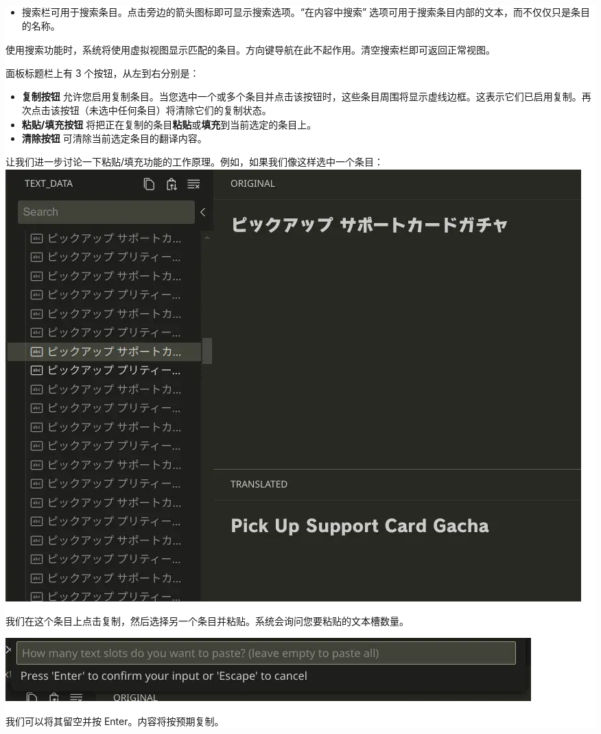 - 搜索栏可用于搜索条目。点击旁边的箭头图标即可显示搜索选项。“在内容中搜索” 选项可用于搜索条目内部的文本，而不仅仅只是条目的名称。

使用搜索功能时，系统将使用虚拟视图显示匹配的条目。方向键导航在此不起作用。清空搜索栏即可返回正常视图。

面板标题栏上有 3 个按钮，从左到右分别是：
- **复制按钮** 允许您启用复制条目。当您选中一个或多个条目并点击该按钮时，这些条目周围将显示虚线边框。这表示它们已启用复制。再次点击该按钮（未选中任何条目）将清除它们的复制状态。
- **粘贴/填充按钮** 将把正在复制的条目**粘贴**或**填充**到当前选定的条目上。
- **清除按钮** 可清除当前选定条目的翻译内容。

让我们进一步讨论一下粘贴/填充功能的工作原理。例如，如果我们像这样选中一个条目：
![An entry with its translated content](/assets/translation-guide/using-zokuzoku/14.webp)

我们在这个条目上点击复制，然后选择另一个条目并粘贴。系统会询问您要粘贴的文本槽数量。

![Paste input prompt](/assets/translation-guide/using-zokuzoku/15.webp)

我们可以将其留空并按 Enter。内容将按预期复制。
